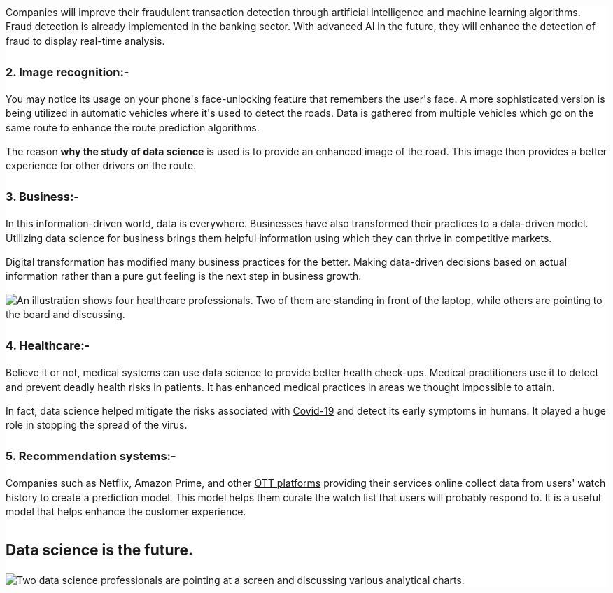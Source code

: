 Companies will improve their fraudulent transaction detection through artificial intelligence and <a href="https://blog.learnbay.co/10-must-know-machine-learning-algorithms-for-beginners-in-2023" target="_blank">machine learning algorithms</a>. Fraud detection is already implemented in the banking sector. With advanced AI in the future, they will enhance the detection of fraud to display real-time analysis.

### 2. Image recognition:-

You may notice its usage on your phone's face-unlocking feature that remembers the user's face. A more sophisticated version is being utilized in automatic vehicles where it's used to detect the roads. Data is gathered from multiple vehicles which go on the same route to enhance the route prediction algorithms.

The reason **why the study of data science** is used is to provide an enhanced image of the road. This image then provides a better experience for other drivers on the route.

### 3. Business:-

In this information-driven world, data is everywhere. Businesses have also transformed their practices to a data-driven model. Utilizing data science for business brings them helpful information using which they can thrive in competitive markets.

Digital transformation has modified many business practices for the better. Making data-driven decisions based on actual information rather than a pure gut feeling is the next step in business growth.

<Image src="https://learnbay-wb.s3.ap-south-1.amazonaws.com/main-blog/blog/wdsa-4.jpg" style="width:100%" class="img" alt="An illustration shows four healthcare professionals. Two of them are standing in front of the laptop, while others are pointing to the board and discussing."/>

### 4. Healthcare:-

Believe it or not, medical systems can use data science to provide better health check-ups. Medical practitioners use it to detect and prevent deadly health risks in patients. It has enhanced medical practices in areas we thought impossible to attain.

In fact, data science helped mitigate the risks associated with <a href="https://blog.learnbay.co/win-this-covid-19-with-data-science-course" target="_blank">Covid-19</a> and detect its early symptoms in humans. It played a huge role in stopping the spread of the virus.

### 5. Recommendation systems:-

Companies such as Netflix, Amazon Prime, and other <a href="https://blog.learnbay.co/how-is-data-science-powering-ott-platform-to-multi-dollar-business" target="_blank">OTT platforms</a> providing their services online collect data from users' watch history to create a prediction model. This model helps them curate the watch list that users will probably respond to. It is a useful model that helps enhance the customer experience.

## Data science is the future.

<Image src="https://learnbay-wb.s3.ap-south-1.amazonaws.com/main-blog/blog/wdsa-5.jpg" style="width:100%" class="img" alt="Two data science professionals are pointing at a screen and discussing various analytical charts."/>
